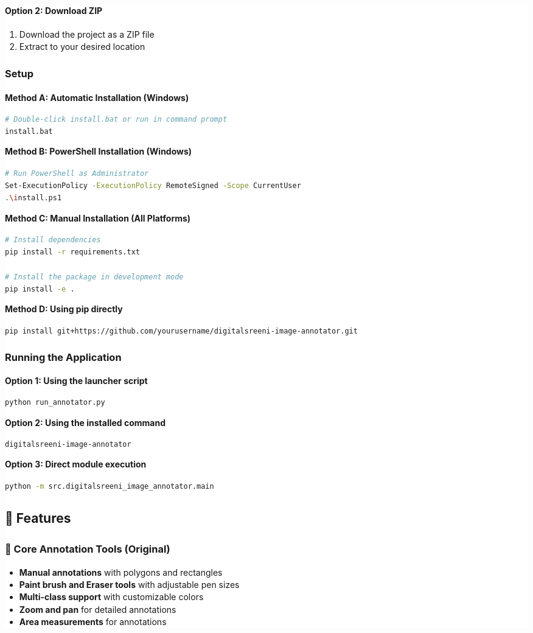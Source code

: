 #### Option 2: Download ZIP
1. Download the project as a ZIP file
2. Extract to your desired location

### Setup

**Method A: Automatic Installation (Windows)**
```bash
# Double-click install.bat or run in command prompt
install.bat
```

**Method B: PowerShell Installation (Windows)**
```bash
# Run PowerShell as Administrator
Set-ExecutionPolicy -ExecutionPolicy RemoteSigned -Scope CurrentUser
.\install.ps1
```

**Method C: Manual Installation (All Platforms)**
```bash
# Install dependencies
pip install -r requirements.txt

# Install the package in development mode
pip install -e .
```

**Method D: Using pip directly**
```bash
pip install git+https://github.com/yourusername/digitalsreeni-image-annotator.git
```

### Running the Application

**Option 1: Using the launcher script**
```bash
python run_annotator.py
```

**Option 2: Using the installed command**
```bash
digitalsreeni-image-annotator
```

**Option 3: Direct module execution**
```bash
python -m src.digitalsreeni_image_annotator.main
```

## 🎯 Features

### 🎯 Core Annotation Tools (Original)
- **Manual annotations** with polygons and rectangles
- **Paint brush and Eraser tools** with adjustable pen sizes
- **Multi-class support** with customizable colors
- **Zoom and pan** for detailed annotations
- **Area measurements** for annotations
